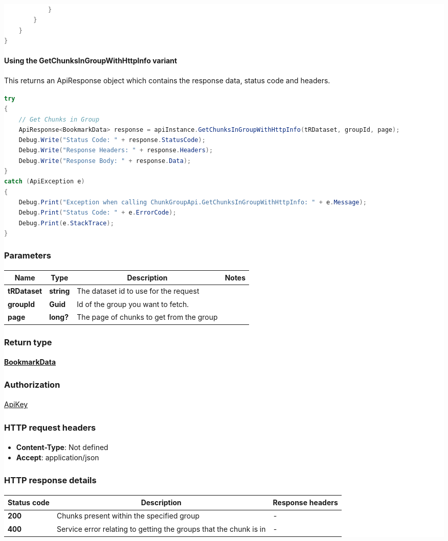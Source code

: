 ```csharp
            }
        }
    }
}
```

#### Using the GetChunksInGroupWithHttpInfo variant
This returns an ApiResponse object which contains the response data, status code and headers.

```csharp
try
{
    // Get Chunks in Group
    ApiResponse<BookmarkData> response = apiInstance.GetChunksInGroupWithHttpInfo(tRDataset, groupId, page);
    Debug.Write("Status Code: " + response.StatusCode);
    Debug.Write("Response Headers: " + response.Headers);
    Debug.Write("Response Body: " + response.Data);
}
catch (ApiException e)
{
    Debug.Print("Exception when calling ChunkGroupApi.GetChunksInGroupWithHttpInfo: " + e.Message);
    Debug.Print("Status Code: " + e.ErrorCode);
    Debug.Print(e.StackTrace);
}
```

### Parameters

| Name | Type | Description | Notes |
|------|------|-------------|-------|
| **tRDataset** | **string** | The dataset id to use for the request |  |
| **groupId** | **Guid** | Id of the group you want to fetch. |  |
| **page** | **long?** | The page of chunks to get from the group |  |

### Return type

[**BookmarkData**](BookmarkData.md)

### Authorization

[ApiKey](../README.md#ApiKey)

### HTTP request headers

 - **Content-Type**: Not defined
 - **Accept**: application/json


### HTTP response details
| Status code | Description | Response headers |
|-------------|-------------|------------------|
| **200** | Chunks present within the specified group |  -  |
| **400** | Service error relating to getting the groups that the chunk is in |  -  |
